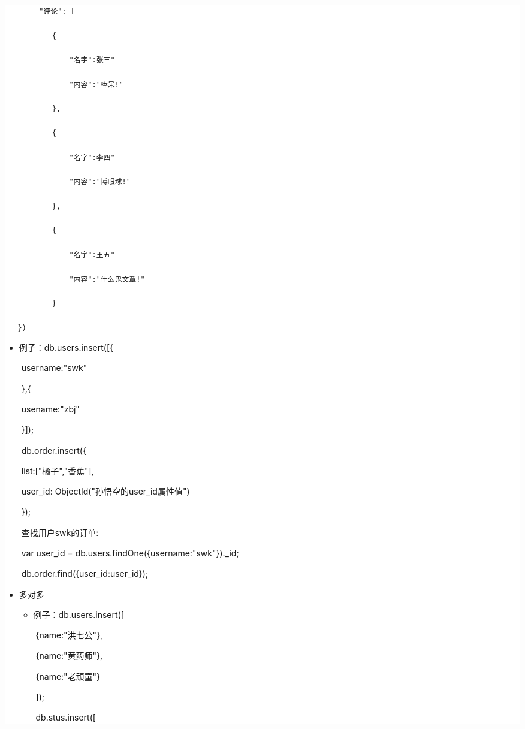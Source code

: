     ​		 "评论": [

    ​			{

    ​				"名字":张三"

    ​				"内容":"棒呆!"

    ​			},

    ​			{

    ​				"名字":李四"

    ​				"内容":"博眼球!"

    ​			},

    ​			{

    ​				"名字":王五"

    ​				"内容":"什么鬼文章!"

    ​			}

    ​	})

  * 例子：db.users.insert([{

    ​			username:"swk"

    ​		},{

    ​			usename:"zbj"

    ​	}]);

    ​	   db.order.insert({

    ​		list:["橘子","香蕉"],

    ​		user_id: ObjectId("孙悟空的user_id属性值")

    ​	});

    ​	查找用户swk的订单:

    ​	var user_id = db.users.findOne({username:"swk"})._id;

    ​	db.order.find({user_id:user_id});

* 多对多

  * 例子：db.users.insert([

    ​			{name:"洪七公"},

    ​			{name:"黄药师"},

    ​			{name:"老顽童"}

    ​	]);

    ​	    db.stus.insert([
